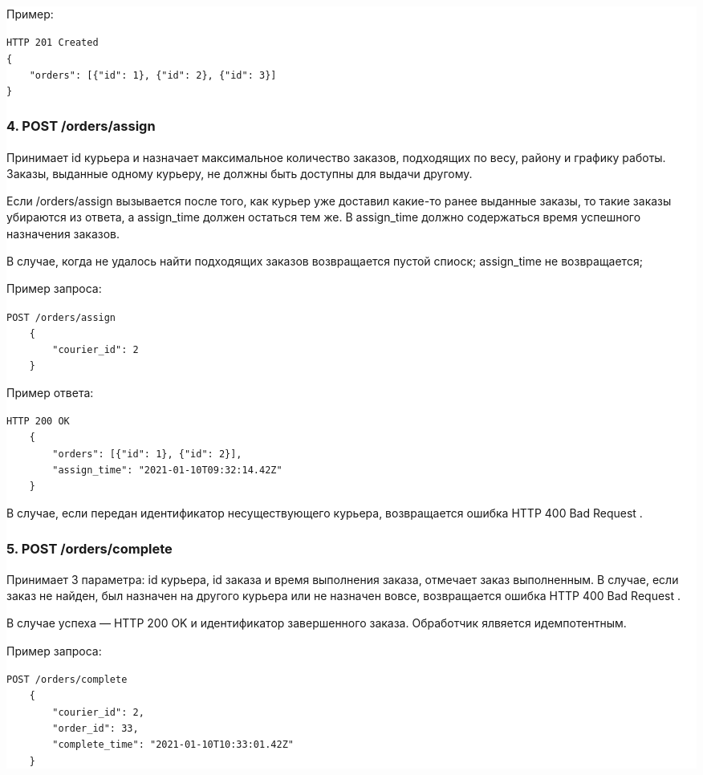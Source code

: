 Пример:

    HTTP 201 Created
    {
        "orders": [{"id": 1}, {"id": 2}, {"id": 3}]
    }

### 4. <a name="post-assign-orders">POST /orders/assign</a>

Принимает id курьера и назначает максимальное количество заказов, подходящих по весу, району и графику работы. Заказы, выданные одному курьеру, не должны быть доступны для выдачи другому.

Если  /orders/assign  вызывается после того, как курьер уже доставил какие-то ранее выданные заказы, то такие
заказы убираются из ответа, а assign_time должен остаться тем же. В  assign_time  должно содержаться время
успешного назначения заказов.

В случае, когда не удалось найти подходящих заказов возвращается пустой спиоск; assign_time не возвращается;

Пример запроса:

    POST /orders/assign
        {
            "courier_id": 2
        }
 
 Пример ответа:
 
    HTTP 200 OK
        {
            "orders": [{"id": 1}, {"id": 2}],
            "assign_time": "2021-01-10T09:32:14.42Z"
        }
        
 В случае, если передан идентификатор несуществующего курьера, возвращается ошибка HTTP 400 Bad Request .
 
 ### 5. <a name="post-complete-orders">POST /orders/complete</a>
 
Принимает 3 параметра: id курьера, id заказа и время выполнения заказа, отмечает заказ выполненным.
В случае, если заказ не найден, был назначен на другого курьера или не назначен вовсе, возвращается ошибка HTTP
400 Bad Request .

В случае успеха —  HTTP 200 OK  и идентификатор завершенного заказа.
Обработчик ялвяется идемпотентным.

Пример запроса:

    POST /orders/complete
        {
            "courier_id": 2,
            "order_id": 33,
            "complete_time": "2021-01-10T10:33:01.42Z"
        }
